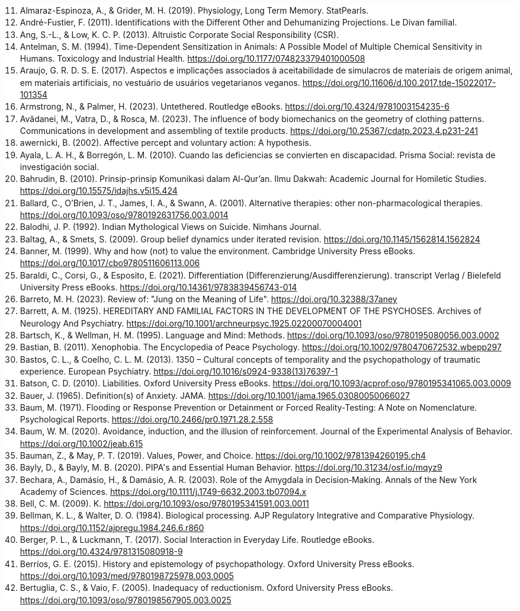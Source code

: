 11. Almaraz-Espinoza, A., & Grider, M. H. (2019). Physiology, Long Term Memory. StatPearls.
12. André-Fustier, F. (2011). Identifications with the Different Other and Dehumanizing Projections. Le Divan familial.
13. Ang, S.-L., & Low, K. C. P. (2013). Altruistic Corporate Social Responsibility (CSR).
14. Antelman, S. M. (1994). Time-Dependent Sensitization in Animals: A Possible Model of Multiple Chemical Sensitivity in Humans. Toxicology and Industrial Health. https://doi.org/10.1177/074823379401000508
15. Araujo, G. R. D. S. E. (2017). Aspectos e implicações associados à aceitabilidade de simulacros de materiais de origem animal, em materiais artificiais, no vestuário de usuários vegetarianos veganos. https://doi.org/10.11606/d.100.2017.tde-15022017-101354
16. Armstrong, N., & Palmer, H. (2023). Untethered. Routledge eBooks. https://doi.org/10.4324/9781003154235-6
17. Avădanei, M., Vatra, D., & Rosca, M. (2023). The influence of body biomechanics on the geometry of clothing patterns. Communications in development and assembling of textile products. https://doi.org/10.25367/cdatp.2023.4.p231-241
18. awernicki, B. (2002). Affective percept and voluntary action: A hypothesis.
19. Ayala, L. A. H., & Borregón, L. M. (2010). Cuando las deficiencias se convierten en discapacidad. Prisma Social: revista de investigación social.
20. Bahrudin, B. (2010). Prinsip-prinsip Komunikasi dalam Al-Qur’an. Ilmu Dakwah: Academic Journal for Homiletic Studies. https://doi.org/10.15575/idajhs.v5i15.424
21. Ballard, C., O’Brien, J. T., James, I. A., & Swann, A. (2001). Alternative therapies: other non-pharmacological therapies. https://doi.org/10.1093/oso/9780192631756.003.0014
22. Balodhi, J. P. (1992). Indian Mythological Views on Suicide. Nimhans Journal.
23. Baltag, A., & Smets, S. (2009). Group belief dynamics under iterated revision. https://doi.org/10.1145/1562814.1562824
24. Banner, M. (1999). Why and how (not) to value the environment. Cambridge University Press eBooks. https://doi.org/10.1017/cbo9780511606113.006
25. Baraldi, C., Corsi, G., & Esposito, E. (2021). Differentiation (Differenzierung/Ausdifferenzierung). transcript Verlag / Bielefeld University Press eBooks. https://doi.org/10.14361/9783839456743-014
26. Barreto, M. H. (2023). Review of: "Jung on the Meaning of Life". https://doi.org/10.32388/37aney
27. Barrett, A. M. (1925). HEREDITARY AND FAMILIAL FACTORS IN THE DEVELOPMENT OF THE PSYCHOSES. Archives of Neurology And Psychiatry. https://doi.org/10.1001/archneurpsyc.1925.02200070004001
28. Bartsch, K., & Wellman, H. M. (1995). Language and Mind: Methods. https://doi.org/10.1093/oso/9780195080056.003.0002
29. Bastian, B. (2011). Xenophobia. The Encyclopedia of Peace Psychology. https://doi.org/10.1002/9780470672532.wbepp297
30. Bastos, C. L., & Coelho, C. L. M. (2013). 1350 – Cultural concepts of temporality and the psychopathology of traumatic experience. European Psychiatry. https://doi.org/10.1016/s0924-9338(13)76397-1
31. Batson, C. D. (2010). Liabilities. Oxford University Press eBooks. https://doi.org/10.1093/acprof:oso/9780195341065.003.0009
32. Bauer, J. (1965). Definition(s) of Anxiety. JAMA. https://doi.org/10.1001/jama.1965.03080050066027
33. Baum, M. (1971). Flooding or Response Prevention or Detainment or Forced Reality-Testing: A Note on Nomenclature. Psychological Reports. https://doi.org/10.2466/pr0.1971.28.2.558
34. Baum, W. M. (2020). Avoidance, induction, and the illusion of reinforcement. Journal of the Experimental Analysis of Behavior. https://doi.org/10.1002/jeab.615
35. Bauman, Z., & May, P. T. (2019). Values, Power, and Choice. https://doi.org/10.1002/9781394260195.ch4
36. Bayly, D., & Bayly, M. B. (2020). PIPA's and Essential Human Behavior. https://doi.org/10.31234/osf.io/mqyz9
37. Bechara, A., Damásio, H., & Damásio, A. R. (2003). Role of the Amygdala in Decision‐Making. Annals of the New York Academy of Sciences. https://doi.org/10.1111/j.1749-6632.2003.tb07094.x
38. Bell, C. M. (2009). K. https://doi.org/10.1093/oso/9780195341591.003.0011
39. Bellman, K. L., & Walter, D. O. (1984). Biological processing. AJP Regulatory Integrative and Comparative Physiology. https://doi.org/10.1152/ajpregu.1984.246.6.r860
40. Berger, P. L., & Luckmann, T. (2017). Social Interaction in Everyday Life. Routledge eBooks. https://doi.org/10.4324/9781315080918-9
41. Berríos, G. E. (2015). History and epistemology of psychopathology. Oxford University Press eBooks. https://doi.org/10.1093/med/9780198725978.003.0005
42. Bertuglia, C. S., & Vaio, F. (2005). Inadequacy of reductionism. Oxford University Press eBooks. https://doi.org/10.1093/oso/9780198567905.003.0025